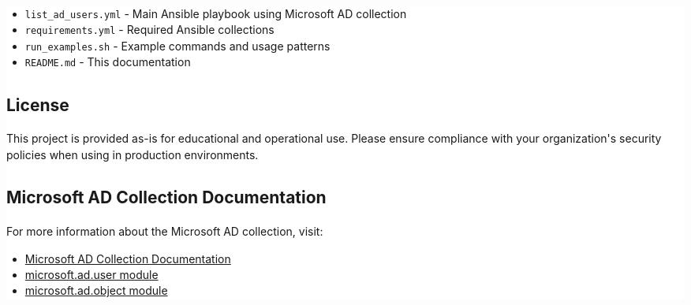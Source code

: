 - `list_ad_users.yml` - Main Ansible playbook using Microsoft AD collection
- `requirements.yml` - Required Ansible collections
- `run_examples.sh` - Example commands and usage patterns
- `README.md` - This documentation

## License

This project is provided as-is for educational and operational use. Please ensure compliance with your organization's security policies when using in production environments.

## Microsoft AD Collection Documentation

For more information about the Microsoft AD collection, visit:
- [Microsoft AD Collection Documentation](https://docs.ansible.com/ansible/latest/collections/microsoft/ad/)
- [microsoft.ad.user module](https://docs.ansible.com/ansible/latest/collections/microsoft/ad/user_module.html)
- [microsoft.ad.object module](https://docs.ansible.com/ansible/latest/collections/microsoft/ad/object_module.html)
